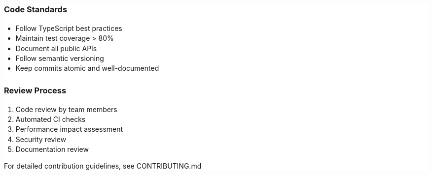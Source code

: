 ### Code Standards

- Follow TypeScript best practices
- Maintain test coverage > 80%
- Document all public APIs
- Follow semantic versioning
- Keep commits atomic and well-documented

### Review Process

1. Code review by team members
2. Automated CI checks
3. Performance impact assessment
4. Security review
5. Documentation review

For detailed contribution guidelines, see CONTRIBUTING.md